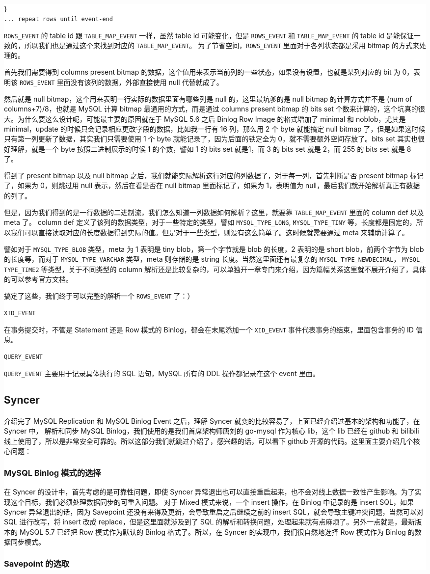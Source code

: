 ```
}
... repeat rows until event-end
```

`ROWS_EVENT` 的 table id 跟 `TABLE_MAP_EVENT` 一样，虽然 table id 可能变化，但是 `ROWS_EVENT` 和 `TABLE_MAP_EVENT` 的 table id 是能保证一致的，所以我们也是通过这个来找到对应的 `TABLE_MAP_EVENT`。
为了节省空间，`ROWS_EVENT` 里面对于各列状态都是采用 bitmap 的方式来处理的。

首先我们需要得到 columns present bitmap 的数据，这个值用来表示当前列的一些状态，如果没有设置，也就是某列对应的 bit 为 0，表明该 `ROWS_EVENT` 里面没有该列的数据，外部直接使用 null 代替就成了。

然后就是 null bitmap，这个用来表明一行实际的数据里面有哪些列是 null 的，这里最坑爹的是 null bitmap 的计算方式并不是 (num of columns+7)/8，也就是 MySQL 计算 bitmap 最通用的方式，而是通过 columns present bitmap 的 bits set 个数来计算的，这个坑真的很大。为什么要这么设计呢，可能最主要的原因就在于 MySQL 5.6 之后 Binlog Row Image 的格式增加了 minimal 和 noblob，尤其是 minimal，update 的时候只会记录相应更改字段的数据，比如我一行有 16 列，那么用 2 个 byte 就能搞定 null bitmap 了，但是如果这时候只有第一列更新了数据，其实我们只需要使用 1 个 byte 就能记录了，因为后面的铁定全为 0，就不需要额外空间存放了。bits set 其实也很好理解，就是一个 byte 按照二进制展示的时候 1 的个数，譬如 1 的 bits set 就是1，而 3 的 bits set 就是 2，而 255 的 bits set 就是 8 了。


得到了 present bitmap 以及 null bitmap 之后，我们就能实际解析这行对应的列数据了，对于每一列，首先判断是否 present bitmap 标记了，如果为 0，则跳过用 null 表示，然后在看是否在 null bitmap 里面标记了，如果为 1，表明值为 null，最后我们就开始解析真正有数据的列了。

但是，因为我们得到的是一行数据的二进制流，我们怎么知道一列数据如何解析？这里，就要靠 `TABLE_MAP_EVENT` 里面的 column def 以及 meta 了。
column def 定义了该列的数据类型，对于一些特定的类型，譬如 `MYSQL_TYPE_LONG`, `MYSQL_TYPE_TINY` 等，长度都是固定的，所以我们可以直接读取对应的长度数据得到实际的值。但是对于一些类型，则没有这么简单了。这时候就需要通过 meta 来辅助计算了。

譬如对于 `MYSQL_TYPE_BLOB` 类型，meta 为 1 表明是 tiny blob，第一个字节就是 blob 的长度，2 表明的是 short blob，前两个字节为 blob 的长度等，而对于 `MYSQL_TYPE_VARCHAR` 类型，meta 则存储的是 string 长度。当然这里面还有最复杂的 `MYSQL_TYPE_NEWDECIMAL`，  `MYSQL_TYPE_TIME2` 等类型，关于不同类型的 column 解析还是比较复杂的，可以单独开一章专门来介绍，因为篇幅关系这里就不展开介绍了，具体的可以参考官方文档。

搞定了这些，我们终于可以完整的解析一个 `ROWS_EVENT` 了：）


`XID_EVENT`

在事务提交时，不管是 Statement 还是 Row 模式的 Binlog，都会在末尾添加一个 `XID_EVENT` 事件代表事务的结束，里面包含事务的 ID 信息。


`QUERY_EVENT`

`QUERY_EVENT` 主要用于记录具体执行的 SQL 语句，MySQL 所有的 DDL 操作都记录在这个 event 里面。


## Syncer

介绍完了 MySQL Replication 和 MySQL Binlog Event 之后，理解 Syncer 就变的比较容易了，上面已经介绍过基本的架构和功能了，在 Syncer 中， 解析和同步 MySQL Binlog，我们使用的是我们首席架构师唐刘的 go-mysql 作为核心 lib，这个 lib 已经在 github 和 bilibili 线上使用了，所以是非常安全可靠的。所以这部分我们就跳过介绍了，感兴趣的话，可以看下 github 开源的代码。这里面主要介绍几个核心问题：


### MySQL Binlog 模式的选择

在 Syncer 的设计中，首先考虑的是可靠性问题，即使 Syncer 异常退出也可以直接重启起来，也不会对线上数据一致性产生影响。为了实现这个目标，我们必须处理数据同步的可重入问题。
对于 Mixed 模式来说，一个 insert 操作，在 Binlog 中记录的是 insert SQL，如果 Syncer 异常退出的话，因为 Savepoint 还没有来得及更新，会导致重启之后继续之前的 insert SQL，就会导致主键冲突问题，当然可以对 SQL 进行改写，将 insert 改成 replace，但是这里面就涉及到了 SQL 的解析和转换问题，处理起来就有点麻烦了。另外一点就是，最新版本的 MySQL  5.7 已经把 Row 模式作为默认的 Binlog 格式了。所以，在 Syncer 的实现中，我们很自然地选择 Row 模式作为 Binlog 的数据同步模式。


### Savepoint 的选取
